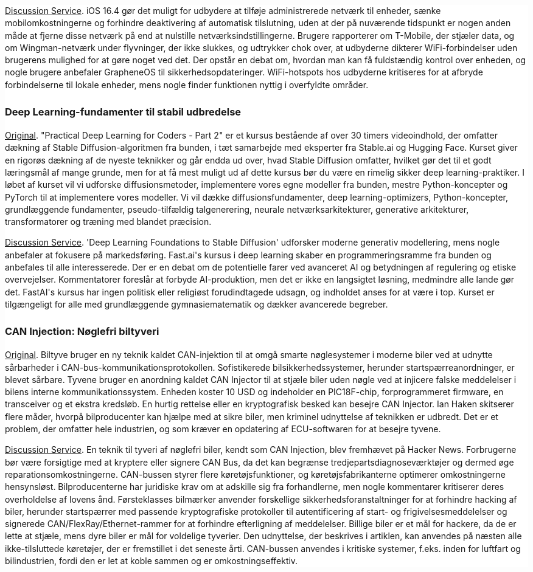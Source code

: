 [Discussion Service](http://news.ycombinator.com/item?id=35447486).
iOS 16.4 gør det muligt for udbydere at tilføje administrerede netværk til enheder, sænke mobilomkostningerne og forhindre deaktivering af automatisk tilslutning, uden at der på nuværende tidspunkt er nogen anden måde at fjerne disse netværk på end at nulstille netværksindstillingerne. Brugere rapporterer om T-Mobile, der stjæler data, og om Wingman-netværk under flyvninger, der ikke slukkes, og udtrykker chok over, at udbyderne dikterer WiFi-forbindelser uden brugerens mulighed for at gøre noget ved det. Der opstår en debat om, hvordan man kan få fuldstændig kontrol over enheden, og nogle brugere anbefaler GrapheneOS til sikkerhedsopdateringer. WiFi-hotspots hos udbyderne kritiseres for at afbryde forbindelserne til lokale enheder, mens nogle finder funktionen nyttig i overfyldte områder.

### Deep Learning-fundamenter til stabil udbredelse

[Original](https://course.fast.ai/Lessons/part2.html).
"Practical Deep Learning for Coders - Part 2" er et kursus bestående af over 30 timers videoindhold, der omfatter dækning af Stable Diffusion-algoritmen fra bunden, i tæt samarbejde med eksperter fra Stable.ai og Hugging Face. Kurset giver en rigorøs dækning af de nyeste teknikker og går endda ud over, hvad Stable Diffusion omfatter, hvilket gør det til et godt læringsmål af mange grunde, men for at få mest muligt ud af dette kursus bør du være en rimelig sikker deep learning-praktiker. I løbet af kurset vil vi udforske diffusionsmetoder, implementere vores egne modeller fra bunden, mestre Python-koncepter og PyTorch til at implementere vores modeller. Vi vil dække diffusionsfundamenter, deep learning-optimizers, Python-koncepter, grundlæggende fundamenter, pseudo-tilfældig talgenerering, neurale netværksarkitekturer, generative arkitekturer, transformatorer og træning med blandet præcision.

[Discussion Service](http://news.ycombinator.com/item?id=35449831).
'Deep Learning Foundations to Stable Diffusion' udforsker moderne generativ modellering, mens nogle anbefaler at fokusere på markedsføring. Fast.ai's kursus i deep learning skaber en programmeringsramme fra bunden og anbefales til alle interesserede. Der er en debat om de potentielle farer ved avanceret AI og betydningen af regulering og etiske overvejelser. Kommentatorer foreslår at forbyde AI-produktion, men det er ikke en langsigtet løsning, medmindre alle lande gør det. FastAI's kursus har ingen politisk eller religiøst forudindtagede udsagn, og indholdet anses for at være i top. Kurset er tilgængeligt for alle med grundlæggende gymnasiematematik og dækker avancerede begreber.

### CAN Injection: Nøglefri biltyveri

[Original](https://kentindell.github.io/2023/04/03/can-injection/).
Biltyve bruger en ny teknik kaldet CAN-injektion til at omgå smarte nøglesystemer i moderne biler ved at udnytte sårbarheder i CAN-bus-kommunikationsprotokollen. Sofistikerede bilsikkerhedssystemer, herunder startspærreanordninger, er blevet sårbare. Tyvene bruger en anordning kaldet CAN Injector til at stjæle biler uden nøgle ved at injicere falske meddelelser i bilens interne kommunikationssystem. Enheden koster 10 USD og indeholder en PIC18F-chip, forprogrammeret firmware, en transceiver og et ekstra kredsløb. En hurtig rettelse eller en kryptografisk besked kan besejre CAN Injector. Ian Haken skitserer flere måder, hvorpå bilproducenter kan hjælpe med at sikre biler, men kriminel udnyttelse af teknikken er udbredt. Det er et problem, der omfatter hele industrien, og som kræver en opdatering af ECU-softwaren for at besejre tyvene.

[Discussion Service](http://news.ycombinator.com/item?id=35452963).
En teknik til tyveri af nøglefri biler, kendt som CAN Injection, blev fremhævet på Hacker News. Forbrugerne bør være forsigtige med at kryptere eller signere CAN Bus, da det kan begrænse tredjepartsdiagnoseværktøjer og dermed øge reparationsomkostningerne. CAN-bussen styrer flere køretøjsfunktioner, og køretøjsfabrikanterne optimerer omkostningerne hensynsløst. Bilproducenterne har juridiske krav om at adskille sig fra forhandlerne, men nogle kommentarer kritiserer deres overholdelse af lovens ånd. Førsteklasses bilmærker anvender forskellige sikkerhedsforanstaltninger for at forhindre hacking af biler, herunder startspærrer med passende kryptografiske protokoller til autentificering af start- og frigivelsesmeddelelser og signerede CAN/FlexRay/Ethernet-rammer for at forhindre efterligning af meddelelser. Billige biler er et mål for hackere, da de er lette at stjæle, mens dyre biler er mål for voldelige tyverier. Den udnyttelse, der beskrives i artiklen, kan anvendes på næsten alle ikke-tilsluttede køretøjer, der er fremstillet i det seneste årti. CAN-bussen anvendes i kritiske systemer, f.eks. inden for luftfart og bilindustrien, fordi den er let at koble sammen og er omkostningseffektiv.
